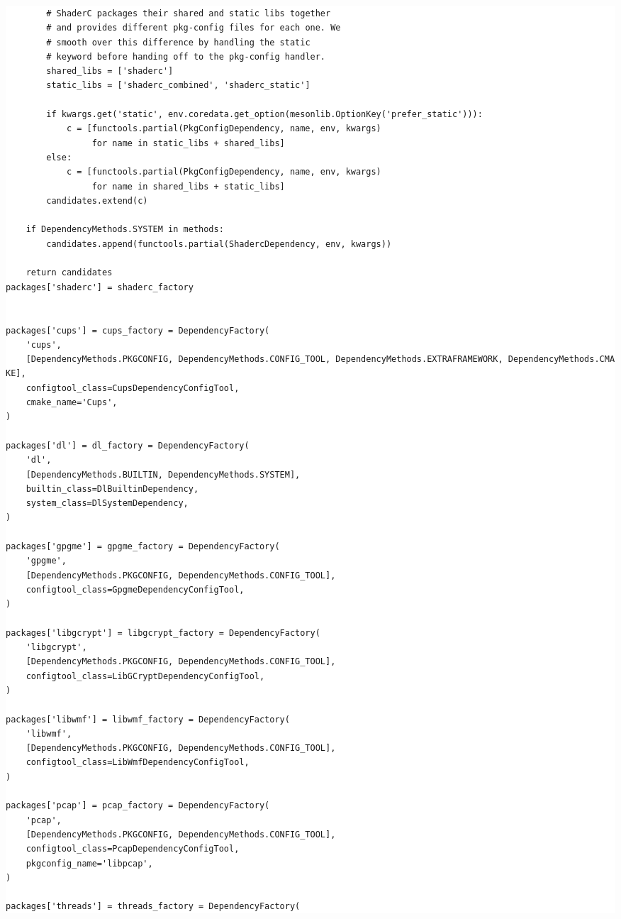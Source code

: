 ```
        # ShaderC packages their shared and static libs together
        # and provides different pkg-config files for each one. We
        # smooth over this difference by handling the static
        # keyword before handing off to the pkg-config handler.
        shared_libs = ['shaderc']
        static_libs = ['shaderc_combined', 'shaderc_static']

        if kwargs.get('static', env.coredata.get_option(mesonlib.OptionKey('prefer_static'))):
            c = [functools.partial(PkgConfigDependency, name, env, kwargs)
                 for name in static_libs + shared_libs]
        else:
            c = [functools.partial(PkgConfigDependency, name, env, kwargs)
                 for name in shared_libs + static_libs]
        candidates.extend(c)

    if DependencyMethods.SYSTEM in methods:
        candidates.append(functools.partial(ShadercDependency, env, kwargs))

    return candidates
packages['shaderc'] = shaderc_factory


packages['cups'] = cups_factory = DependencyFactory(
    'cups',
    [DependencyMethods.PKGCONFIG, DependencyMethods.CONFIG_TOOL, DependencyMethods.EXTRAFRAMEWORK, DependencyMethods.CMAKE],
    configtool_class=CupsDependencyConfigTool,
    cmake_name='Cups',
)

packages['dl'] = dl_factory = DependencyFactory(
    'dl',
    [DependencyMethods.BUILTIN, DependencyMethods.SYSTEM],
    builtin_class=DlBuiltinDependency,
    system_class=DlSystemDependency,
)

packages['gpgme'] = gpgme_factory = DependencyFactory(
    'gpgme',
    [DependencyMethods.PKGCONFIG, DependencyMethods.CONFIG_TOOL],
    configtool_class=GpgmeDependencyConfigTool,
)

packages['libgcrypt'] = libgcrypt_factory = DependencyFactory(
    'libgcrypt',
    [DependencyMethods.PKGCONFIG, DependencyMethods.CONFIG_TOOL],
    configtool_class=LibGCryptDependencyConfigTool,
)

packages['libwmf'] = libwmf_factory = DependencyFactory(
    'libwmf',
    [DependencyMethods.PKGCONFIG, DependencyMethods.CONFIG_TOOL],
    configtool_class=LibWmfDependencyConfigTool,
)

packages['pcap'] = pcap_factory = DependencyFactory(
    'pcap',
    [DependencyMethods.PKGCONFIG, DependencyMethods.CONFIG_TOOL],
    configtool_class=PcapDependencyConfigTool,
    pkgconfig_name='libpcap',
)

packages['threads'] = threads_factory = DependencyFactory(
```